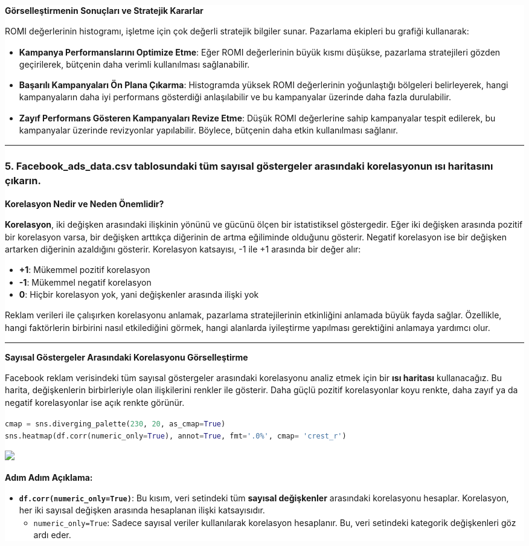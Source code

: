 
**Görselleştirmenin Sonuçları ve Stratejik Kararlar**  

ROMI değerlerinin histogramı, işletme için çok değerli stratejik bilgiler sunar. Pazarlama ekipleri bu grafiği kullanarak:

- **Kampanya Performanslarını Optimize Etme**: Eğer ROMI değerlerinin büyük kısmı düşükse, pazarlama stratejileri gözden geçirilerek, bütçenin daha verimli kullanılması sağlanabilir.
  
- **Başarılı Kampanyaları Ön Plana Çıkarma**: Histogramda yüksek ROMI değerlerinin yoğunlaştığı bölgeleri belirleyerek, hangi kampanyaların daha iyi performans gösterdiği anlaşılabilir ve bu kampanyalar üzerinde daha fazla durulabilir.

- **Zayıf Performans Gösteren Kampanyaları Revize Etme**: Düşük ROMI değerlerine sahip kampanyalar tespit edilerek, bu kampanyalar üzerinde revizyonlar yapılabilir. Böylece, bütçenin daha etkin kullanılması sağlanır.

---


### 5. Facebook_ads_data.csv tablosundaki tüm sayısal göstergeler arasındaki korelasyonun ısı haritasını çıkarın.

**Korelasyon Nedir ve Neden Önemlidir?**  

**Korelasyon**, iki değişken arasındaki ilişkinin yönünü ve gücünü ölçen bir istatistiksel göstergedir. Eğer iki değişken arasında pozitif bir korelasyon varsa, bir değişken arttıkça diğerinin de artma eğiliminde olduğunu gösterir. Negatif korelasyon ise bir değişken artarken diğerinin azaldığını gösterir. Korelasyon katsayısı, -1 ile +1 arasında bir değer alır:
- **+1**: Mükemmel pozitif korelasyon
- **-1**: Mükemmel negatif korelasyon
- **0**: Hiçbir korelasyon yok, yani değişkenler arasında ilişki yok

Reklam verileri ile çalışırken korelasyonu anlamak, pazarlama stratejilerinin etkinliğini anlamada büyük fayda sağlar. Özellikle, hangi faktörlerin birbirini nasıl etkilediğini görmek, hangi alanlarda iyileştirme yapılması gerektiğini anlamaya yardımcı olur.

---

**Sayısal Göstergeler Arasındaki Korelasyonu Görselleştirme**  

Facebook reklam verisindeki tüm sayısal göstergeler arasındaki korelasyonu analiz etmek için bir **ısı haritası** kullanacağız. Bu harita, değişkenlerin birbirleriyle olan ilişkilerini renkler ile gösterir. Daha güçlü pozitif korelasyonlar koyu renkte, daha zayıf ya da negatif korelasyonlar ise açık renkte görünür.

```python
cmap = sns.diverging_palette(230, 20, as_cmap=True)
sns.heatmap(df.corr(numeric_only=True), annot=True, fmt='.0%', cmap= 'crest_r')
```

<img src="https://github.com/huseyinkedik/Facebook_Reklam_-Veri_Analizi/blob/main/5.png">


**Adım Adım Açıklama:**  

- **`df.corr(numeric_only=True)`**: Bu kısım, veri setindeki tüm **sayısal değişkenler** arasındaki korelasyonu hesaplar. Korelasyon, her iki sayısal değişken arasında hesaplanan ilişki katsayısıdır. 
  - `numeric_only=True`: Sadece sayısal veriler kullanılarak korelasyon hesaplanır. Bu, veri setindeki kategorik değişkenleri göz ardı eder.
